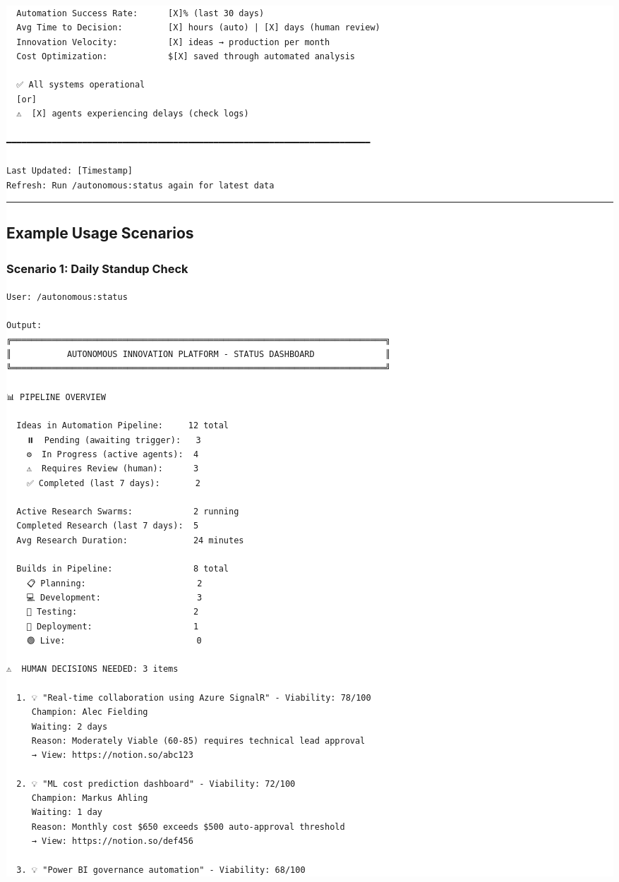 ```
  Automation Success Rate:      [X]% (last 30 days)
  Avg Time to Decision:         [X] hours (auto) | [X] days (human review)
  Innovation Velocity:          [X] ideas → production per month
  Cost Optimization:            $[X] saved through automated analysis

  ✅ All systems operational
  [or]
  ⚠️  [X] agents experiencing delays (check logs)

━━━━━━━━━━━━━━━━━━━━━━━━━━━━━━━━━━━━━━━━━━━━━━━━━━━━━━━━━━━━━━━━━━━━━━━━

Last Updated: [Timestamp]
Refresh: Run /autonomous:status again for latest data
```

---

## Example Usage Scenarios

### Scenario 1: Daily Standup Check

```
User: /autonomous:status

Output:
╔══════════════════════════════════════════════════════════════════════════╗
║           AUTONOMOUS INNOVATION PLATFORM - STATUS DASHBOARD              ║
╚══════════════════════════════════════════════════════════════════════════╝

📊 PIPELINE OVERVIEW

  Ideas in Automation Pipeline:     12 total
    ⏸️  Pending (awaiting trigger):   3
    ⚙️  In Progress (active agents):  4
    ⚠️  Requires Review (human):      3
    ✅ Completed (last 7 days):       2

  Active Research Swarms:            2 running
  Completed Research (last 7 days):  5
  Avg Research Duration:             24 minutes

  Builds in Pipeline:                8 total
    📋 Planning:                      2
    💻 Development:                   3
    🧪 Testing:                       2
    🚀 Deployment:                    1
    🟢 Live:                          0

⚠️  HUMAN DECISIONS NEEDED: 3 items

  1. 💡 "Real-time collaboration using Azure SignalR" - Viability: 78/100
     Champion: Alec Fielding
     Waiting: 2 days
     Reason: Moderately Viable (60-85) requires technical lead approval
     → View: https://notion.so/abc123

  2. 💡 "ML cost prediction dashboard" - Viability: 72/100
     Champion: Markus Ahling
     Waiting: 1 day
     Reason: Monthly cost $650 exceeds $500 auto-approval threshold
     → View: https://notion.so/def456

  3. 💡 "Power BI governance automation" - Viability: 68/100
```